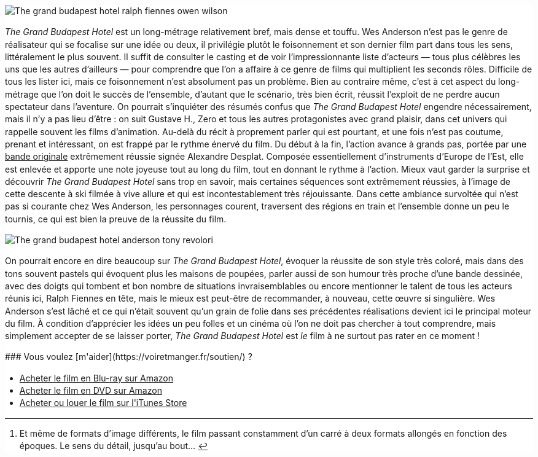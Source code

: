 <img class="aligncenter" src="https://voiretmanger.fr/wp-content/uploads/2014/03/the-grand-budapest-hotel-ralph-fiennes-owen-wilson.jpg" alt="The grand budapest hotel ralph fiennes owen wilson" title="the-grand-budapest-hotel-ralph-fiennes-owen-wilson.jpg" width="1800" height="1200" />

<em>The Grand Budapest Hotel</em> est un long-métrage relativement bref, mais dense et touffu. Wes Anderson n’est pas le genre de réalisateur qui se focalise sur une idée ou deux, il privilégie plutôt le foisonnement et son dernier film part dans tous les sens, littéralement le plus souvent. Il suffit de consulter le casting et de voir l’impressionnante liste d’acteurs — tous plus célèbres les uns que les autres d’ailleurs — pour comprendre que l’on a affaire à ce genre de films qui multiplient les seconds rôles. Difficile de tous les lister ici, mais ce foisonnement n’est absolument pas un problème. Bien au contraire même, c’est à cet aspect du long-métrage que l’on doit le succès de l’ensemble, d’autant que le scénario, très bien écrit, réussit l’exploit de ne perdre aucun spectateur dans l’aventure. On pourrait s’inquiéter des résumés confus que <em>The Grand Budapest Hotel</em> engendre nécessairement, mais il n’y a pas lieu d’être : on suit Gustave H., Zero et tous les autres protagonistes avec grand plaisir, dans cet univers qui rappelle souvent les films d’animation. Au-delà du récit à proprement parler qui est pourtant, et une fois n’est pas coutume, prenant et intéressant, on est frappé par le rythme énervé du film. Du début à la fin, l’action avance à grands pas, portée par une <a href="https://itunes.apple.com/fr/album/grand-budapest-hotel-original/id815932347">bande originale</a> extrêmement réussie signée Alexandre Desplat. Composée essentiellement d’instruments d’Europe de l’Est, elle est enlevée et apporte une note joyeuse tout au long du film, tout en donnant le rythme à l’action. Mieux vaut garder la surprise et découvrir <em>The Grand Budapest Hotel</em> sans trop en savoir, mais certaines séquences sont extrêmement réussies, à l’image de cette descente à ski filmée à vive allure et qui est incontestablement très réjouissante. Dans cette ambiance survoltée qui n’est pas si courante chez Wes Anderson, les personnages courent, traversent des régions en train et l’ensemble donne un peu le tournis, ce qui est bien la preuve de la réussite du film.

<img class="aligncenter" src="https://voiretmanger.fr/wp-content/uploads/2014/03/the-grand-budapest-hotel-anderson-tony-revolori.jpg" alt="The grand budapest hotel anderson tony revolori" title="the-grand-budapest-hotel-anderson-tony-revolori.jpg" width="1800" height="1200" />

On pourrait encore en dire beaucoup sur <em>The Grand Budapest Hotel</em>, évoquer la réussite de son style très coloré, mais dans des tons souvent pastels qui évoquent plus les maisons de poupées, parler aussi de son humour très proche d’une bande dessinée, avec des doigts qui tombent et bon nombre de situations invraisemblables ou encore mentionner le talent de tous les acteurs réunis ici, Ralph Fiennes en tête, mais le mieux est peut-être de recommander, à nouveau, cette œuvre si singulière. Wes Anderson s’est lâché et ce qui n’était souvent qu’un grain de folie dans ses précédentes réalisations devient ici le principal moteur du film. À condition d’apprécier les idées un peu folles et un cinéma où l’on ne doit pas chercher à tout comprendre, mais simplement accepter de se laisser porter, <em>The Grand Budapest Hotel</em> est <em>le</em> film à ne surtout pas rater en ce moment !

<div class="amazon" markdown="1">
### Vous voulez [m'aider](https://voiretmanger.fr/soutien/) ?

- [Acheter le film en Blu-ray sur Amazon](http://www.amazon.fr/gp/product/B00IO1641G/ref=as_li_ss_tl?ie=UTF8&tag=leblogdenic07-21&linkCode=as2&camp=1642&creative=19458&creativeASIN=B00IO1641G)
- [Acheter le film en DVD sur Amazon](http://www.amazon.fr/gp/product/B00IO162WM/ref=as_li_ss_tl?ie=UTF8&tag=leblogdenic07-21&linkCode=as2&camp=1642&creative=19458&creativeASIN=B00IO162WM)
- [Acheter ou louer le film sur l'iTunes Store](https://itunes.apple.com/fr/movie/the-grand-budapest-hotel-vost/id828782657)
</div>

<div class="footnotes">
<hr />
<ol>

<li id="fn-11315-1">
Et même de formats d’image différents, le film passant constamment d’un carré à deux formats allongés en fonction des époques. Le sens du détail, jusqu’au bout…&#160;<a href="#fnref-11315-1" rev="footnote">&#8617;</a>
</li>

</ol>
</div>